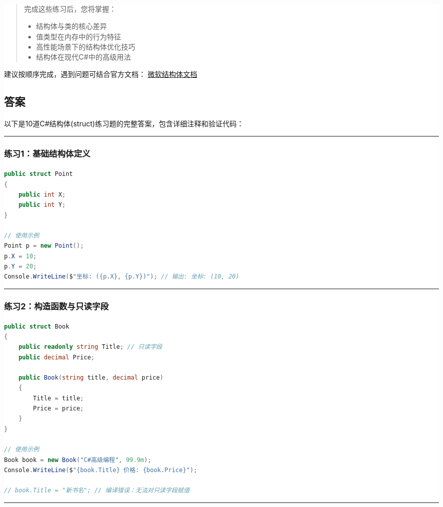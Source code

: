 > 完成这些练习后，您将掌握：
> - 结构体与类的核心差异
> - 值类型在内存中的行为特征
> - 高性能场景下的结构体优化技巧
> - 结构体在现代C#中的高级用法

建议按顺序完成，遇到问题可结合官方文档：
[微软结构体文档](https://learn.microsoft.com/zh-cn/dotnet/csharp/language-reference/builtin-types/struct)


## 答案

以下是10道C#结构体(struct)练习题的完整答案，包含详细注释和验证代码：

---

### **练习1：基础结构体定义**
```csharp
public struct Point
{
    public int X;
    public int Y;
}

// 使用示例
Point p = new Point();
p.X = 10;
p.Y = 20;
Console.WriteLine($"坐标: ({p.X}, {p.Y})"); // 输出: 坐标: (10, 20)
```

---

### **练习2：构造函数与只读字段**
```csharp
public struct Book
{
    public readonly string Title; // 只读字段
    public decimal Price;
    
    public Book(string title, decimal price)
    {
        Title = title;
        Price = price;
    }
}

// 使用示例
Book book = new Book("C#高级编程", 99.9m);
Console.WriteLine($"{book.Title} 价格: {book.Price}");

// book.Title = "新书名"; // 编译错误：无法对只读字段赋值
```

---